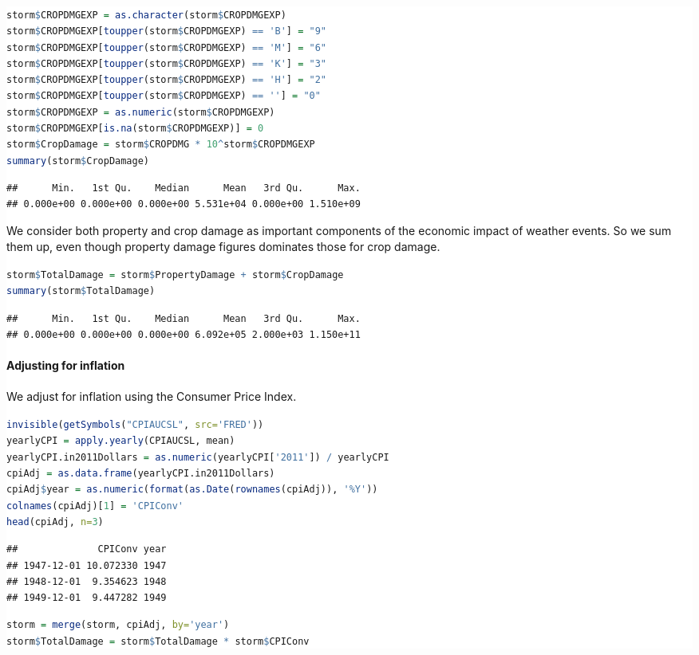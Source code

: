 

```r
storm$CROPDMGEXP = as.character(storm$CROPDMGEXP)
storm$CROPDMGEXP[toupper(storm$CROPDMGEXP) == 'B'] = "9"
storm$CROPDMGEXP[toupper(storm$CROPDMGEXP) == 'M'] = "6"
storm$CROPDMGEXP[toupper(storm$CROPDMGEXP) == 'K'] = "3"
storm$CROPDMGEXP[toupper(storm$CROPDMGEXP) == 'H'] = "2"
storm$CROPDMGEXP[toupper(storm$CROPDMGEXP) == ''] = "0"
storm$CROPDMGEXP = as.numeric(storm$CROPDMGEXP)
storm$CROPDMGEXP[is.na(storm$CROPDMGEXP)] = 0
storm$CropDamage = storm$CROPDMG * 10^storm$CROPDMGEXP
summary(storm$CropDamage)
```

```
##      Min.   1st Qu.    Median      Mean   3rd Qu.      Max. 
## 0.000e+00 0.000e+00 0.000e+00 5.531e+04 0.000e+00 1.510e+09
```

We consider both property and crop damage as important components of the
economic impact of weather events.  So we sum them up, even though property
damage figures dominates those for crop damage.


```r
storm$TotalDamage = storm$PropertyDamage + storm$CropDamage
summary(storm$TotalDamage)
```

```
##      Min.   1st Qu.    Median      Mean   3rd Qu.      Max. 
## 0.000e+00 0.000e+00 0.000e+00 6.092e+05 2.000e+03 1.150e+11
```



#### Adjusting for inflation

We adjust for inflation using the Consumer Price Index.


```r
invisible(getSymbols("CPIAUCSL", src='FRED'))
yearlyCPI = apply.yearly(CPIAUCSL, mean)
yearlyCPI.in2011Dollars = as.numeric(yearlyCPI['2011']) / yearlyCPI
cpiAdj = as.data.frame(yearlyCPI.in2011Dollars)
cpiAdj$year = as.numeric(format(as.Date(rownames(cpiAdj)), '%Y'))
colnames(cpiAdj)[1] = 'CPIConv'
head(cpiAdj, n=3)
```

```
##              CPIConv year
## 1947-12-01 10.072330 1947
## 1948-12-01  9.354623 1948
## 1949-12-01  9.447282 1949
```

```r
storm = merge(storm, cpiAdj, by='year')
storm$TotalDamage = storm$TotalDamage * storm$CPIConv
```
